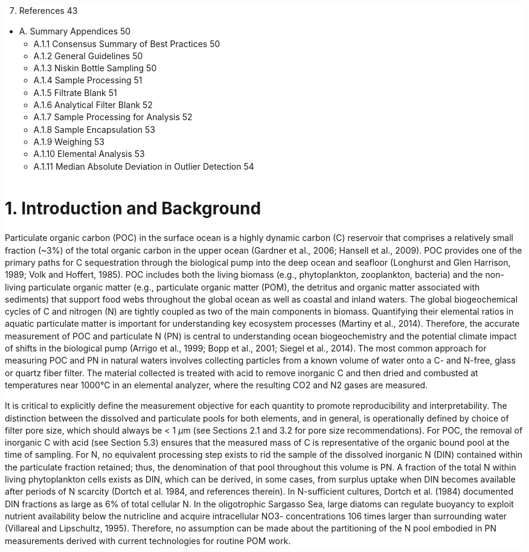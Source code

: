 7.	References	43
- A. Summary Appendices	50
	- A.1.1	Consensus Summary of Best Practices	50
	- A.1.2	General Guidelines	50
	- A.1.3	Niskin Bottle Sampling	50
	- A.1.4	Sample Processing	51
	- A.1.5	Filtrate Blank	51
	- A.1.6	Analytical Filter Blank	52
	- A.1.7	Sample Processing for Analysis	52
	- A.1.8	Sample Encapsulation	53
	- A.1.9	Weighing	53
	- A.1.10	Elemental Analysis	53
	- A.1.11	Median Absolute Deviation in Outlier Detection	54

# 1. Introduction and Background

Particulate organic carbon (POC) in the surface ocean is a highly dynamic carbon (C) reservoir that comprises a relatively small fraction (~3%) of the total organic carbon in the upper ocean (Gardner et al., 2006; Hansell et al., 2009). POC provides one of the primary paths for C sequestration through the biological pump into the deep ocean and seafloor (Longhurst and Glen Harrison, 1989; Volk and Hoffert, 1985). POC includes both the living biomass (e.g., phytoplankton, zooplankton, bacteria) and the non-living particulate organic matter (e.g., particulate organic matter (POM), the detritus and organic matter associated with sediments) that support food webs throughout the global ocean as well as coastal and inland waters. The global biogeochemical cycles of C and nitrogen (N) are tightly coupled as two of the main components in biomass. Quantifying their elemental ratios in aquatic particulate matter is important for understanding key ecosystem processes (Martiny et al., 2014). Therefore, the accurate measurement of POC and particulate N (PN) is central to understanding ocean biogeochemistry and the potential climate impact of shifts in the biological pump (Arrigo et al., 1999; Bopp et al., 2001; Siegel et al., 2014). The most common approach for measuring POC and PN in natural waters involves collecting particles from a known volume of water onto a C- and N-free, glass or quartz fiber filter. The material collected is treated with acid to remove inorganic C and then dried and combusted at temperatures near 1000°C in an elemental analyzer, where the resulting CO2 and N2 gases are measured.

It is critical to explicitly define the measurement objective for each quantity to promote reproducibility and interpretability. The distinction between the dissolved and particulate pools for both elements, and in general, is operationally defined by choice of filter pore size, which should always be < 1 $\mu$m (see Sections 2.1 and 3.2 for pore size recommendations). For POC, the removal of inorganic C with acid (see Section 5.3) ensures that the measured mass of C is representative of the organic bound pool at the time of sampling. For N, no equivalent processing step exists to rid the sample of the dissolved inorganic N (DIN) contained within the particulate fraction retained; thus, the denomination of that pool throughout this volume is PN. A fraction of the total N within living phytoplankton cells exists as DIN, which can be derived, in some cases, from surplus uptake when DIN becomes available after periods of N scarcity (Dortch et al. 1984, and references therein). In N-sufficient cultures, Dortch et al. (1984) documented DIN fractions as large as 6% of total cellular N. In the oligotrophic Sargasso Sea, large diatoms can regulate buoyancy to exploit nutrient availability below the nutricline and acquire intracellular NO3- concentrations 106 times larger than surrounding water (Villareal and Lipschultz, 1995). Therefore, no assumption can be made about the partitioning of the N pool embodied in PN measurements derived with current technologies for routine POM work. 
